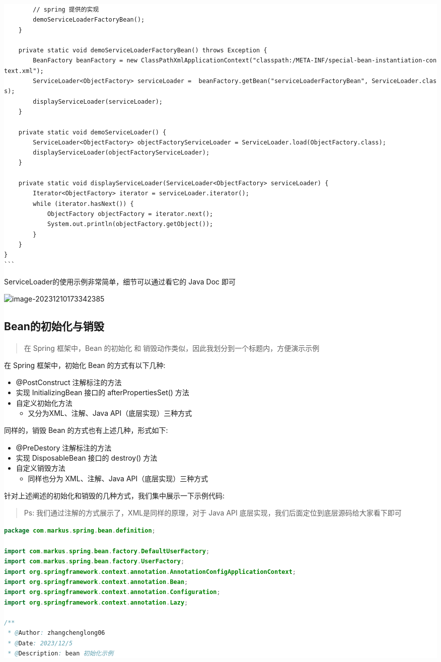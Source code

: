             // spring 提供的实现
            demoServiceLoaderFactoryBean();
        }
    
        private static void demoServiceLoaderFactoryBean() throws Exception {
            BeanFactory beanFactory = new ClassPathXmlApplicationContext("classpath:/META-INF/special-bean-instantiation-context.xml");
            ServiceLoader<ObjectFactory> serviceLoader =  beanFactory.getBean("serviceLoaderFactoryBean", ServiceLoader.class);
            displayServiceLoader(serviceLoader);
        }
    
        private static void demoServiceLoader() {
            ServiceLoader<ObjectFactory> objectFactoryServiceLoader = ServiceLoader.load(ObjectFactory.class);
            displayServiceLoader(objectFactoryServiceLoader);
        }
    
        private static void displayServiceLoader(ServiceLoader<ObjectFactory> serviceLoader) {
            Iterator<ObjectFactory> iterator = serviceLoader.iterator();
            while (iterator.hasNext()) {
                ObjectFactory objectFactory = iterator.next();
                System.out.println(objectFactory.getObject());
            }
        }
    }
    ```

ServiceLoader的使用示例非常简单，细节可以通过看它的 Java Doc 即可

![image-20231210173342385](https://img.markuszhang.com/img/image-20231210173342385.png)

## Bean的初始化与销毁

> 在 Spring 框架中，Bean 的初始化 和 销毁动作类似，因此我划分到一个标题内，方便演示示例

在 Spring 框架中，初始化 Bean 的方式有以下几种:

- @PostConstruct 注解标注的方法
- 实现 InitializingBean 接口的 afterPropertiesSet() 方法
- 自定义初始化方法
    - 又分为XML、注解、Java API（底层实现）三种方式

同样的，销毁 Bean 的方式也有上述几种，形式如下:

- @PreDestory 注解标注的方法
- 实现 DisposableBean 接口的 destroy() 方法
- 自定义销毁方法
    - 同样也分为 XML、注解、Java API（底层实现）三种方式



针对上述阐述的初始化和销毁的几种方式，我们集中展示一下示例代码:

> Ps: 我们通过注解的方式展示了，XML是同样的原理，对于 Java API 底层实现，我们后面定位到底层源码给大家看下即可

```java
package com.markus.spring.bean.definition;

import com.markus.spring.bean.factory.DefaultUserFactory;
import com.markus.spring.bean.factory.UserFactory;
import org.springframework.context.annotation.AnnotationConfigApplicationContext;
import org.springframework.context.annotation.Bean;
import org.springframework.context.annotation.Configuration;
import org.springframework.context.annotation.Lazy;

/**
 * @Author: zhangchenglong06
 * @Date: 2023/12/5
 * @Description: bean 初始化示例
```
